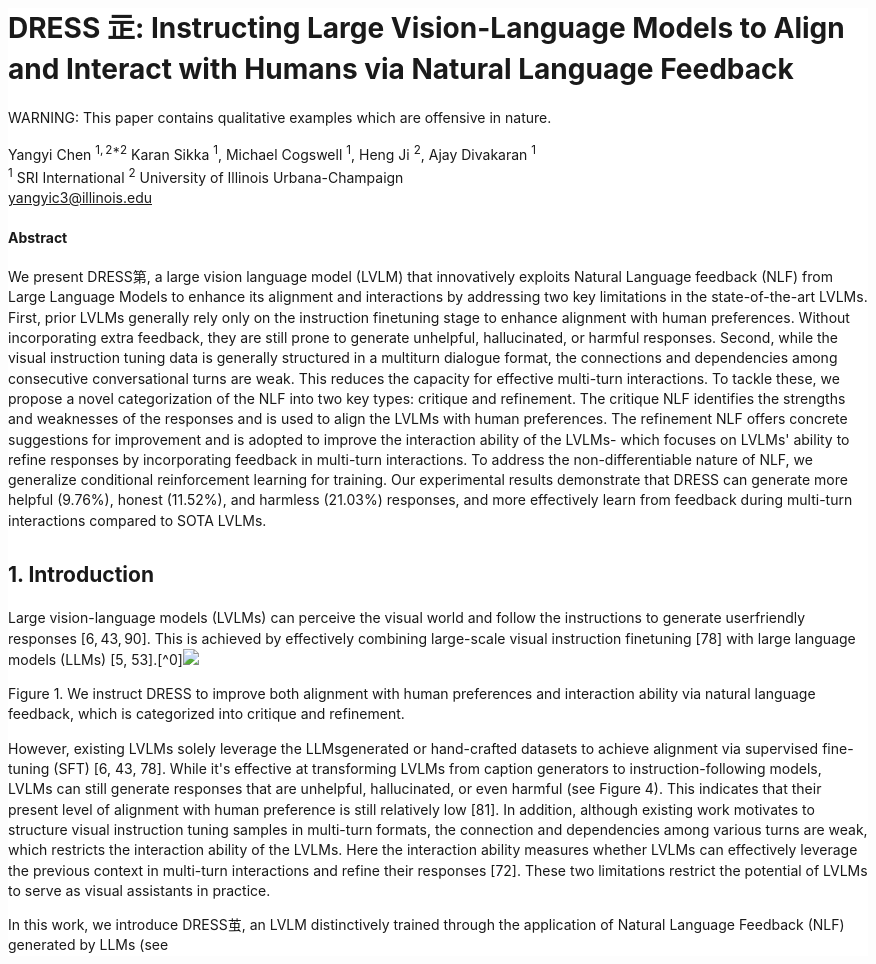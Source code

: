 # DRESS 㱏: Instructing Large Vision-Language Models to Align and Interact with Humans via Natural Language Feedback 

WARNING: This paper contains qualitative examples which are offensive in nature.

Yangyi Chen ${ }^{1,2 *}{ }^{2}$ Karan Sikka ${ }^{1}$, Michael Cogswell ${ }^{1}$, Heng Ji ${ }^{2}$, Ajay Divakaran ${ }^{1}$<br>${ }^{1}$ SRI International ${ }^{2}$ University of Illinois Urbana-Champaign<br>yangyic3@illinois.edu


#### Abstract

We present DRESS第, a large vision language model (LVLM) that innovatively exploits Natural Language feedback (NLF) from Large Language Models to enhance its alignment and interactions by addressing two key limitations in the state-of-the-art LVLMs. First, prior LVLMs generally rely only on the instruction finetuning stage to enhance alignment with human preferences. Without incorporating extra feedback, they are still prone to generate unhelpful, hallucinated, or harmful responses. Second, while the visual instruction tuning data is generally structured in a multiturn dialogue format, the connections and dependencies among consecutive conversational turns are weak. This reduces the capacity for effective multi-turn interactions. To tackle these, we propose a novel categorization of the NLF into two key types: critique and refinement. The critique NLF identifies the strengths and weaknesses of the responses and is used to align the LVLMs with human preferences. The refinement NLF offers concrete suggestions for improvement and is adopted to improve the interaction ability of the LVLMs- which focuses on LVLMs' ability to refine responses by incorporating feedback in multi-turn interactions. To address the non-differentiable nature of NLF, we generalize conditional reinforcement learning for training. Our experimental results demonstrate that DRESS can generate more helpful (9.76\%), honest (11.52\%), and harmless (21.03\%) responses, and more effectively learn from feedback during multi-turn interactions compared to SOTA LVLMs.


## 1. Introduction

Large vision-language models (LVLMs) can perceive the visual world and follow the instructions to generate userfriendly responses $[6,43,90]$. This is achieved by effectively combining large-scale visual instruction finetuning [78] with large language models (LLMs) [5, 53].[^0]![](https://cdn.mathpix.com/cropped/2024_06_04_be44639706d418e6651cg-01.jpg?height=646&width=788&top_left_y=840&top_left_x=1080)

Figure 1. We instruct DRESS to improve both alignment with human preferences and interaction ability via natural language feedback, which is categorized into critique and refinement.

However, existing LVLMs solely leverage the LLMsgenerated or hand-crafted datasets to achieve alignment via supervised fine-tuning (SFT) [6, 43, 78]. While it's effective at transforming LVLMs from caption generators to instruction-following models, LVLMs can still generate responses that are unhelpful, hallucinated, or even harmful (see Figure 4). This indicates that their present level of alignment with human preference is still relatively low [81]. In addition, although existing work motivates to structure visual instruction tuning samples in multi-turn formats, the connection and dependencies among various turns are weak, which restricts the interaction ability of the LVLMs. Here the interaction ability measures whether LVLMs can effectively leverage the previous context in multi-turn interactions and refine their responses [72]. These two limitations restrict the potential of LVLMs to serve as visual assistants in practice.

In this work, we introduce DRESS茧, an LVLM distinctively trained through the application of Natural Language Feedback (NLF) generated by LLMs (see

